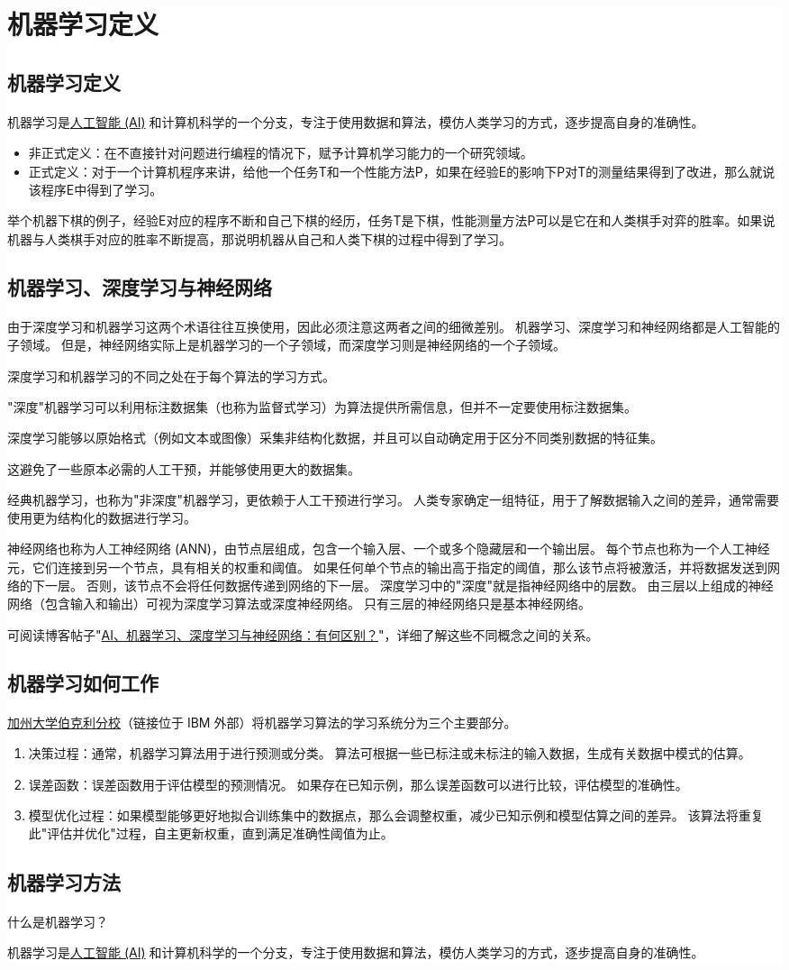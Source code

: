 # 机器学习定义

## 机器学习定义

机器学习是[人工智能 (AI)](https://www.ibm.com/cn-zh/topics/artificial-intelligence) 和计算机科学的一个分支，专注于使用数据和算法，模仿人类学习的方式，逐步提高自身的准确性。 

- 非正式定义：在不直接针对问题进行编程的情况下，赋予计算机学习能力的一个研究领域。
- 正式定义：对于一个计算机程序来讲，给他一个任务T和一个性能方法P，如果在经验E的影响下P对T的测量结果得到了改进，那么就说该程序E中得到了学习。

举个机器下棋的例子，经验E对应的程序不断和自己下棋的经历，任务T是下棋，性能测量方法P可以是它在和人类棋手对弈的胜率。如果说机器与人类棋手对应的胜率不断提高，那说明机器从自己和人类下棋的过程中得到了学习。

## 机器学习、深度学习与神经网络

由于深度学习和机器学习这两个术语往往互换使用，因此必须注意这两者之间的细微差别。 机器学习、深度学习和神经网络都是人工智能的子领域。 但是，神经网络实际上是机器学习的一个子领域，而深度学习则是神经网络的一个子领域。

深度学习和机器学习的不同之处在于每个算法的学习方式。

 "深度"机器学习可以利用标注数据集（也称为监督式学习）为算法提供所需信息，但并不一定要使用标注数据集。 

深度学习能够以原始格式（例如文本或图像）采集非结构化数据，并且可以自动确定用于区分不同类别数据的特征集。 

这避免了一些原本必需的人工干预，并能够使用更大的数据集。 



经典机器学习，也称为"非深度"机器学习，更依赖于人工干预进行学习。 人类专家确定一组特征，用于了解数据输入之间的差异，通常需要使用更为结构化的数据进行学习。



神经网络也称为人工神经网络 (ANN)，由节点层组成，包含一个输入层、一个或多个隐藏层和一个输出层。 每个节点也称为一个人工神经元，它们连接到另一个节点，具有相关的权重和阈值。 如果任何单个节点的输出高于指定的阈值，那么该节点将被激活，并将数据发送到网络的下一层。 否则，该节点不会将任何数据传递到网络的下一层。 深度学习中的"深度"就是指神经网络中的层数。 由三层以上组成的神经网络（包含输入和输出）可视为深度学习算法或深度神经网络。 只有三层的神经网络只是基本神经网络。

可阅读博客帖子"[AI、机器学习、深度学习与神经网络：有何区别？](https://www.ibm.com/cloud/blog/ai-vs-machine-learning-vs-deep-learning-vs-neural-networks)"，详细了解这些不同概念之间的关系。

## 机器学习如何工作

[加州大学伯克利分校](https://ischoolonline.berkeley.edu/blog/what-is-machine-learning/)（链接位于 IBM 外部）将机器学习算法的学习系统分为三个主要部分。

1. 决策过程：通常，机器学习算法用于进行预测或分类。 算法可根据一些已标注或未标注的输入数据，生成有关数据中模式的估算。
2. 误差函数：误差函数用于评估模型的预测情况。 如果存在已知示例，那么误差函数可以进行比较，评估模型的准确性。

3. 模型优化过程：如果模型能够更好地拟合训练集中的数据点，那么会调整权重，减少已知示例和模型估算之间的差异。 该算法将重复此"评估并优化"过程，自主更新权重，直到满足准确性阈值为止。  

## 机器学习方法



什么是机器学习？

机器学习是[人工智能 (AI)](https://www.ibm.com/cn-zh/topics/artificial-intelligence) 和计算机科学的一个分支，专注于使用数据和算法，模仿人类学习的方式，逐步提高自身的准确性。 
